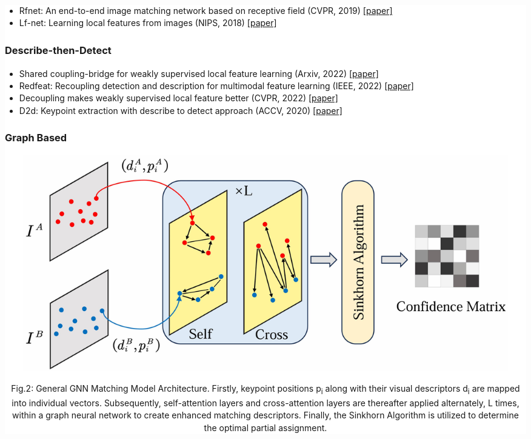 * Rfnet: An end-to-end image matching network based on receptive field (CVPR, 2019) [[paper]](https://openaccess.thecvf.com/content_CVPR_2019/papers/Shen_RF-Net_An_End-To-End_Image_Matching_Network_Based_on_Receptive_Field_CVPR_2019_paper.pdf)
* Lf-net: Learning local features from images (NIPS, 2018) [[paper]](https://proceedings.neurips.cc/paper_files/paper/2018/file/f5496252609c43eb8a3d147ab9b9c006-Paper.pdf)


### Describe-then-Detect

* Shared coupling-bridge for weakly supervised local feature learning (Arxiv, 2022) [[paper]](https://arxiv.org/pdf/2212.07047)
* Redfeat: Recoupling detection and description for multimodal feature learning (IEEE, 2022) [[paper]](https://arxiv.org/pdf/2205.07439)
* Decoupling makes weakly supervised local feature better (CVPR, 2022) [[paper]](http://openaccess.thecvf.com/content/CVPR2022/papers/Li_Decoupling_Makes_Weakly_Supervised_Local_Feature_Better_CVPR_2022_paper.pdf)
* D2d: Keypoint extraction with describe to detect approach (ACCV, 2020) [[paper]](http://openaccess.thecvf.com/content/ACCV2020/papers/Tian_D2D_Keypoint_Extraction_with_Describe_to_Detect_Approach_ACCV_2020_paper.pdf)

### Graph Based

<p align="center">
  <img src="figs/GNN.jpg" width = "800"/>
</p>
<p align="center">
  Fig.2: General GNN Matching Model Architecture. Firstly, keypoint positions p<sub>i</sub> along with their visual descriptors d<sub>i</sub> are mapped into individual vectors. Subsequently, self-attention layers and cross-attention layers are thereafter applied alternately, L times, within a graph neural network to create enhanced matching descriptors. Finally, the Sinkhorn Algorithm is utilized to determine the optimal partial assignment.
</p>
